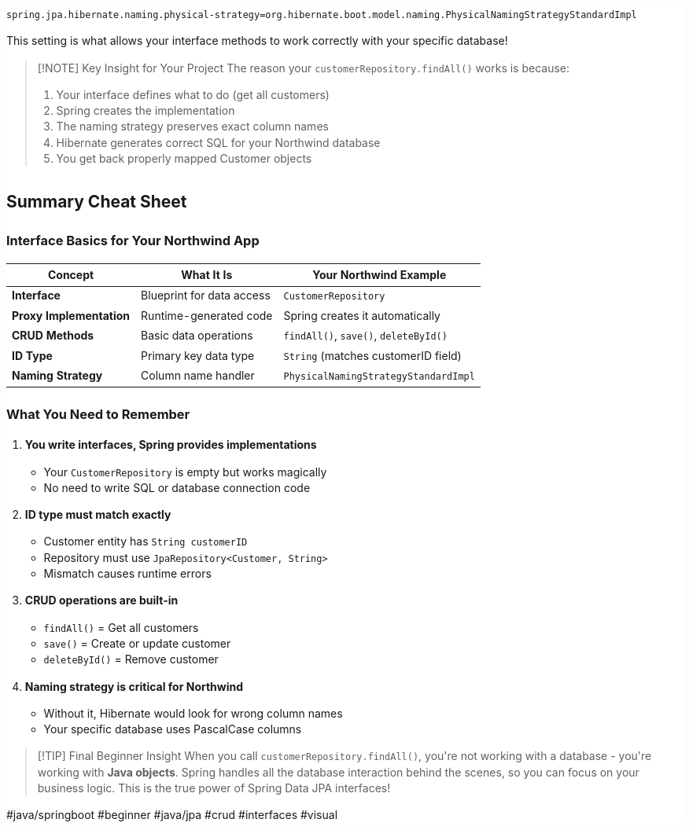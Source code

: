 ```properties
spring.jpa.hibernate.naming.physical-strategy=org.hibernate.boot.model.naming.PhysicalNamingStrategyStandardImpl
```

This setting is what allows your interface methods to work correctly with your specific database!

> [!NOTE] Key Insight for Your Project
> The reason your `customerRepository.findAll()` works is because:
> 1. Your interface defines what to do (get all customers)
> 2. Spring creates the implementation
> 3. The naming strategy preserves exact column names
> 4. Hibernate generates correct SQL for your Northwind database
> 5. You get back properly mapped Customer objects

## Summary Cheat Sheet

### Interface Basics for Your Northwind App

| Concept                  | What It Is                | Your Northwind Example                |
|--------------------------|---------------------------|---------------------------------------|
| **Interface**            | Blueprint for data access | `CustomerRepository`                  |
| **Proxy Implementation** | Runtime-generated code    | Spring creates it automatically       |
| **CRUD Methods**         | Basic data operations     | `findAll()`, `save()`, `deleteById()` |
| **ID Type**              | Primary key data type     | `String` (matches customerID field)   |
| **Naming Strategy**      | Column name handler       | `PhysicalNamingStrategyStandardImpl`  |

### What You Need to Remember

1. **You write interfaces, Spring provides implementations**
   - Your `CustomerRepository` is empty but works magically
   - No need to write SQL or database connection code

2. **ID type must match exactly**
   - Customer entity has `String customerID`
   - Repository must use `JpaRepository<Customer, String>`
   - Mismatch causes runtime errors

3. **CRUD operations are built-in**
   - `findAll()` = Get all customers
   - `save()` = Create or update customer
   - `deleteById()` = Remove customer

4. **Naming strategy is critical for Northwind**
   - Without it, Hibernate would look for wrong column names
   - Your specific database uses PascalCase columns

> [!TIP] Final Beginner Insight
> When you call `customerRepository.findAll()`, you're not working with a database - you're working with **Java objects**. Spring handles all the database interaction behind the scenes, so you can focus on your business logic. This is the true power of Spring Data JPA interfaces!

#java/springboot #beginner #java/jpa #crud #interfaces #visual


